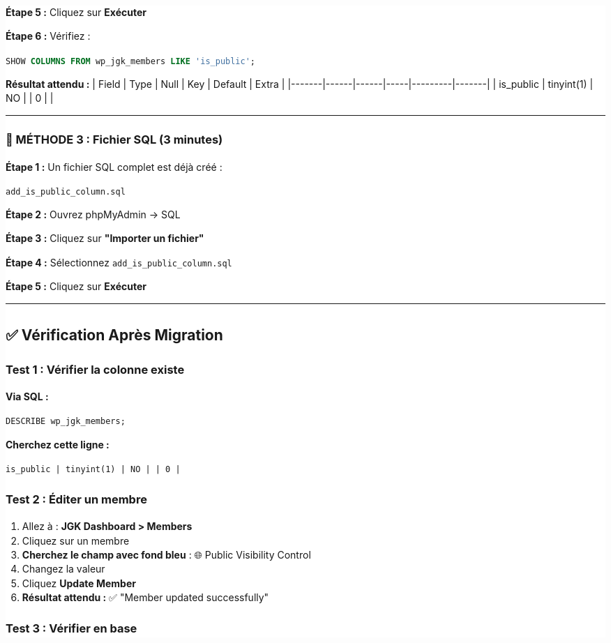 **Étape 5 :** Cliquez sur **Exécuter**

**Étape 6 :** Vérifiez :
```sql
SHOW COLUMNS FROM wp_jgk_members LIKE 'is_public';
```

**Résultat attendu :**
| Field | Type | Null | Key | Default | Extra |
|-------|------|------|-----|---------|-------|
| is_public | tinyint(1) | NO | | 0 | |

---

### 📄 MÉTHODE 3 : Fichier SQL (3 minutes)

**Étape 1 :** Un fichier SQL complet est déjà créé :
```
add_is_public_column.sql
```

**Étape 2 :** Ouvrez phpMyAdmin → SQL

**Étape 3 :** Cliquez sur **"Importer un fichier"**

**Étape 4 :** Sélectionnez `add_is_public_column.sql`

**Étape 5 :** Cliquez sur **Exécuter**

---

## ✅ Vérification Après Migration

### Test 1 : Vérifier la colonne existe

**Via SQL :**
```sql
DESCRIBE wp_jgk_members;
```

**Cherchez cette ligne :**
```
is_public | tinyint(1) | NO | | 0 |
```

### Test 2 : Éditer un membre

1. Allez à : **JGK Dashboard > Members**
2. Cliquez sur un membre
3. **Cherchez le champ avec fond bleu** : 🌐 Public Visibility Control
4. Changez la valeur
5. Cliquez **Update Member**
6. **Résultat attendu :** ✅ "Member updated successfully"

### Test 3 : Vérifier en base
